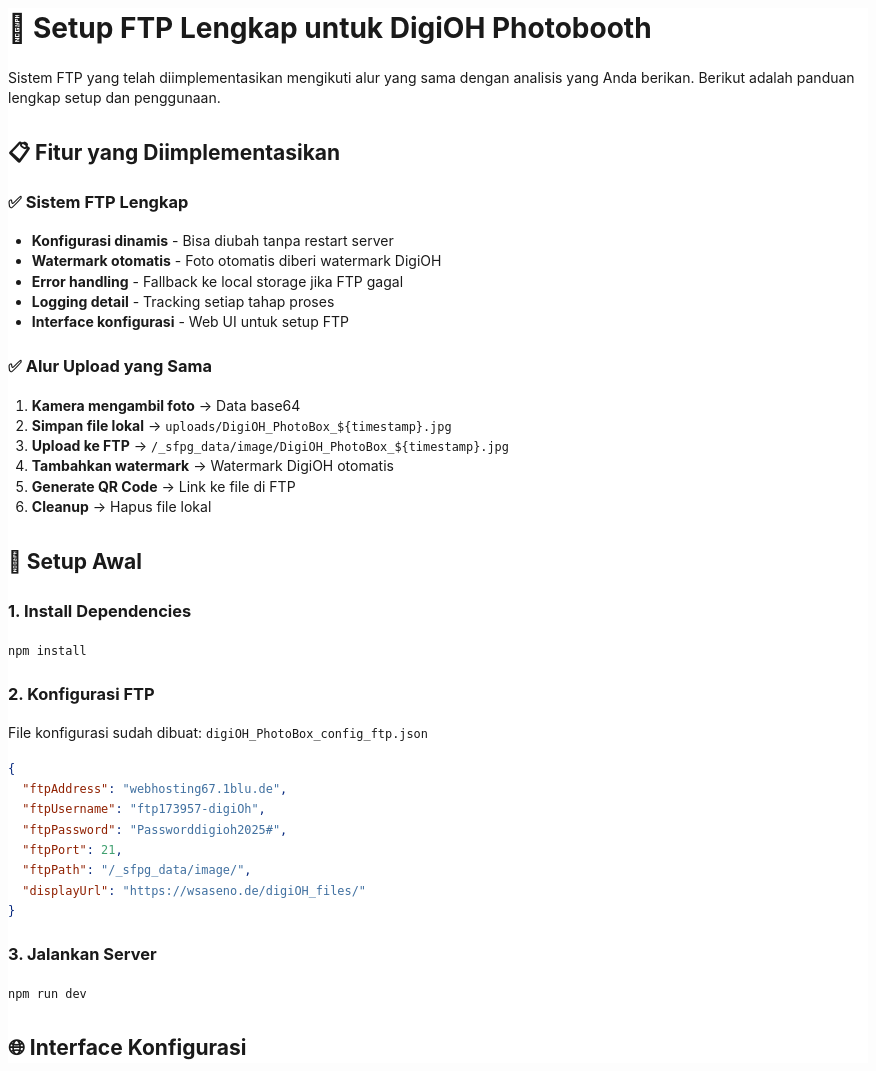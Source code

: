 # 🚀 Setup FTP Lengkap untuk DigiOH Photobooth

Sistem FTP yang telah diimplementasikan mengikuti alur yang sama dengan analisis yang Anda berikan. Berikut adalah panduan lengkap setup dan penggunaan.

## 📋 Fitur yang Diimplementasikan

### ✅ Sistem FTP Lengkap
- **Konfigurasi dinamis** - Bisa diubah tanpa restart server
- **Watermark otomatis** - Foto otomatis diberi watermark DigiOH
- **Error handling** - Fallback ke local storage jika FTP gagal
- **Logging detail** - Tracking setiap tahap proses
- **Interface konfigurasi** - Web UI untuk setup FTP

### ✅ Alur Upload yang Sama
1. **Kamera mengambil foto** → Data base64
2. **Simpan file lokal** → `uploads/DigiOH_PhotoBox_${timestamp}.jpg`
3. **Upload ke FTP** → `/_sfpg_data/image/DigiOH_PhotoBox_${timestamp}.jpg`
4. **Tambahkan watermark** → Watermark DigiOH otomatis
5. **Generate QR Code** → Link ke file di FTP
6. **Cleanup** → Hapus file lokal

## 🔧 Setup Awal

### 1. Install Dependencies
```bash
npm install
```

### 2. Konfigurasi FTP
File konfigurasi sudah dibuat: `digiOH_PhotoBox_config_ftp.json`

```json
{
  "ftpAddress": "webhosting67.1blu.de",
  "ftpUsername": "ftp173957-digiOh", 
  "ftpPassword": "Passworddigioh2025#",
  "ftpPort": 21,
  "ftpPath": "/_sfpg_data/image/",
  "displayUrl": "https://wsaseno.de/digiOH_files/"
}
```

### 3. Jalankan Server
```bash
npm run dev
```

## 🌐 Interface Konfigurasi
